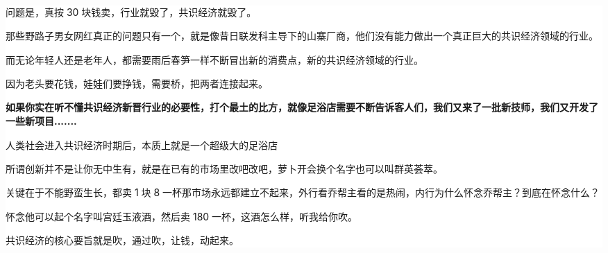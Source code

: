 问题是，真按 30 块钱卖，行业就毁了，共识经济就毁了。

那些野路子男女网红真正的问题只有一个，就是像昔日联发科主导下的山寨厂商，他们没有能力做出一个真正巨大的共识经济领域的行业。 

而无论年轻人还是老年人，都需要雨后春笋一样不断冒出新的消费点，新的共识经济领域的行业。

因为老头要花钱，娃娃们要挣钱，需要桥，把两者连接起来。

**如果你实在听不懂共识经济新晋行业的必要性，打个最土的比方，就像足浴店需要不断告诉客人们，我们又来了一批新技师，我们又开发了一些新项目.......**

人类社会进入共识经济时期后，本质上就是一个超级大的足浴店

所谓创新并不是让你无中生有，就是在已有的市场里改吧改吧，萝卜开会换个名字也可以叫群英荟萃。 

关键在于不能野蛮生长，都卖 1 块 8 一杯那市场永远都建立不起来，外行看乔帮主看的是热闹，内行为什么怀念乔帮主？到底在怀念什么？

怀念他可以起个名字叫宫廷玉液酒，然后卖 180 一杯，这酒怎么样，听我给你吹。

共识经济的核心要旨就是吹，通过吹，让钱，动起来。